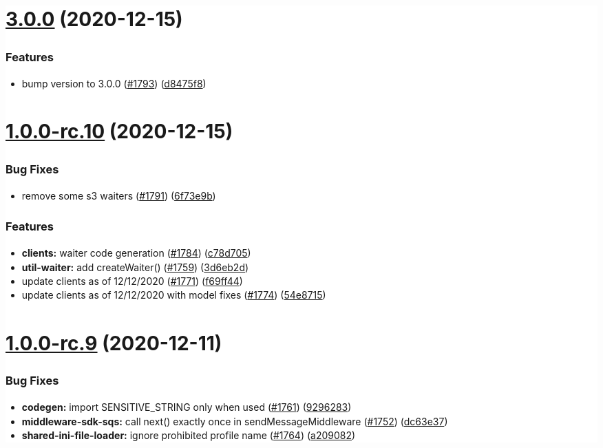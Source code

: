 



# [3.0.0](https://github.com/aws/aws-sdk-js-v3/compare/v1.0.0-rc.10...v3.0.0) (2020-12-15)


### Features

* bump version to 3.0.0 ([#1793](https://github.com/aws/aws-sdk-js-v3/issues/1793)) ([d8475f8](https://github.com/aws/aws-sdk-js-v3/commit/d8475f8d972d28fbc15cd7e23abfe18f9eab0644))





# [1.0.0-rc.10](https://github.com/aws/aws-sdk-js-v3/compare/v1.0.0-rc.9...v1.0.0-rc.10) (2020-12-15)


### Bug Fixes

* remove some s3 waiters ([#1791](https://github.com/aws/aws-sdk-js-v3/issues/1791)) ([6f73e9b](https://github.com/aws/aws-sdk-js-v3/commit/6f73e9b2004ab051dbbec2c2521027e9d89f551b))


### Features

* **clients:** waiter code generation ([#1784](https://github.com/aws/aws-sdk-js-v3/issues/1784)) ([c78d705](https://github.com/aws/aws-sdk-js-v3/commit/c78d705e0a4d1d95fe74483f8da58ad23708f0c6))
* **util-waiter:** add createWaiter() ([#1759](https://github.com/aws/aws-sdk-js-v3/issues/1759)) ([3d6eb2d](https://github.com/aws/aws-sdk-js-v3/commit/3d6eb2d5a371d0db987b4031ab3d457fc92ccbea))
* update clients as of 12/12/2020 ([#1771](https://github.com/aws/aws-sdk-js-v3/issues/1771)) ([f69ff44](https://github.com/aws/aws-sdk-js-v3/commit/f69ff440a79018ad69fcb26ad46e3db65b23ce71))
* update clients as of 12/12/2020 with model fixes ([#1774](https://github.com/aws/aws-sdk-js-v3/issues/1774)) ([54e8715](https://github.com/aws/aws-sdk-js-v3/commit/54e87151877dd5cf9a5f256698c088cc7a856225))





# [1.0.0-rc.9](https://github.com/aws/aws-sdk-js-v3/compare/v1.0.0-rc.8...v1.0.0-rc.9) (2020-12-11)


### Bug Fixes

* **codegen:** import SENSITIVE_STRING only when used ([#1761](https://github.com/aws/aws-sdk-js-v3/issues/1761)) ([9296283](https://github.com/aws/aws-sdk-js-v3/commit/9296283623edecf95441e310200a17b61efe80e3))
* **middleware-sdk-sqs:** call next() exactly once in sendMessageMiddleware ([#1752](https://github.com/aws/aws-sdk-js-v3/issues/1752)) ([dc63e37](https://github.com/aws/aws-sdk-js-v3/commit/dc63e3755305d527e38f139be379a8ebb650be86))
* **shared-ini-file-loader:** ignore prohibited profile name ([#1764](https://github.com/aws/aws-sdk-js-v3/issues/1764)) ([a209082](https://github.com/aws/aws-sdk-js-v3/commit/a209082dff913939672bb069964b33aa4c5409a9))
